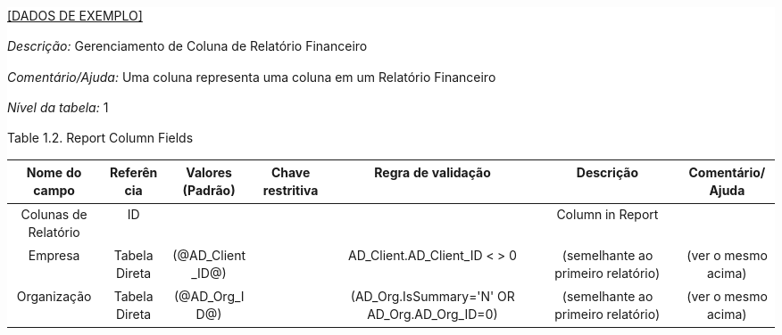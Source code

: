 </div>

</div>

</div>

[\[DADOS DE EXEMPLO\]](data/PA_ReportColumn_data)

<span class="emphasis">*Descrição:*</span> Gerenciamento de Coluna de
Relatório Financeiro

<span class="emphasis">*Comentário/Ajuda:* </span> Uma coluna representa
uma coluna em um Relatório Financeiro

<span class="emphasis">*Nível da tabela:* </span>1

</div>

<div id="d34887e200" class="table">

<div class="table-title">

Table 1.2. Report Column
Fields

</div>

<div class="table-contents">

|             Nome do campo             |       Referência       |                                                                                                                         Valores (Padrão)                                                                                                                         |       Chave restritiva        |                                                                                                       Regra de validação                                                                                                        |                           Descrição                            |                                                                                                                                     Comentário/Ajuda                                                                                                                                     |
| :-----------------------------------: | :--------------------: | :--------------------------------------------------------------------------------------------------------------------------------------------------------------------------------------------------------------------------------------------------------------: | :---------------------------: | :-----------------------------------------------------------------------------------------------------------------------------------------------------------------------------------------------------------------------------: | :------------------------------------------------------------: | :--------------------------------------------------------------------------------------------------------------------------------------------------------------------------------------------------------------------------------------------------------------------------------------: |
|         Colunas de Relatório          |           ID           |                                                                                                                                                                                                                                                                  |                               |                                                                                                                                                                                                                                 |                        Column in Report                        |                                                                                                                                                                                                                                                                                          |
|                Empresa                |     Tabela Direta      |                                                                                                                        (@AD\_Client\_ID@)                                                                                                                        |                               |                                                                                                AD\_Client.AD\_Client\_ID \< \> 0                                                                                                |               (semelhante ao primeiro relatório)               |                                                                                                                                   (ver o mesmo acima)                                                                                                                                    |
|              Organização              |     Tabela Direta      |                                                                                                                         (@AD\_Org\_ID@)                                                                                                                          |                               |                                                                                        (AD\_Org.IsSummary='N' OR AD\_Org.AD\_Org\_ID=0)                                                                                         |               (semelhante ao primeiro relatório)               |                                                                                                                                   (ver o mesmo acima)                                                                                                                                    |